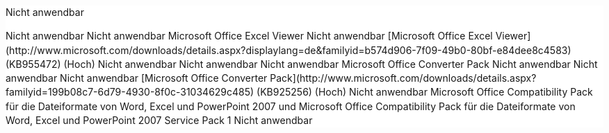 Nicht anwendbar
</td>
<td style="border:1px solid black;">
Nicht anwendbar
</td>
<td style="border:1px solid black;">
Nicht anwendbar
</td>
</tr>
<tr class="alternateRow">
<td style="border:1px solid black;">
Microsoft Office Excel Viewer
</td>
<td style="border:1px solid black;">
Nicht anwendbar
</td>
<td style="border:1px solid black;">
[Microsoft Office Excel Viewer](http://www.microsoft.com/downloads/details.aspx?displaylang=de&familyid=b574d906-7f09-49b0-80bf-e84dee8c4583)  
(KB955472)  
(Hoch)
</td>
<td style="border:1px solid black;">
Nicht anwendbar
</td>
<td style="border:1px solid black;">
Nicht anwendbar
</td>
<td style="border:1px solid black;">
Nicht anwendbar
</td>
</tr>
<tr>
<td style="border:1px solid black;">
Microsoft Office Converter Pack
</td>
<td style="border:1px solid black;">
Nicht anwendbar
</td>
<td style="border:1px solid black;">
Nicht anwendbar
</td>
<td style="border:1px solid black;">
Nicht anwendbar
</td>
<td style="border:1px solid black;">
[Microsoft Office Converter Pack](http://www.microsoft.com/downloads/details.aspx?familyid=199b08c7-6d79-4930-8f0c-31034629c485)  
(KB925256)  
(Hoch)
</td>
<td style="border:1px solid black;">
Nicht anwendbar
</td>
</tr>
<tr class="alternateRow">
<td style="border:1px solid black;">
Microsoft Office Compatibility Pack für die Dateiformate von Word, Excel und PowerPoint 2007 und Microsoft Office Compatibility Pack für die Dateiformate von Word, Excel und PowerPoint 2007 Service Pack 1
</td>
<td style="border:1px solid black;">
Nicht anwendbar
</td>